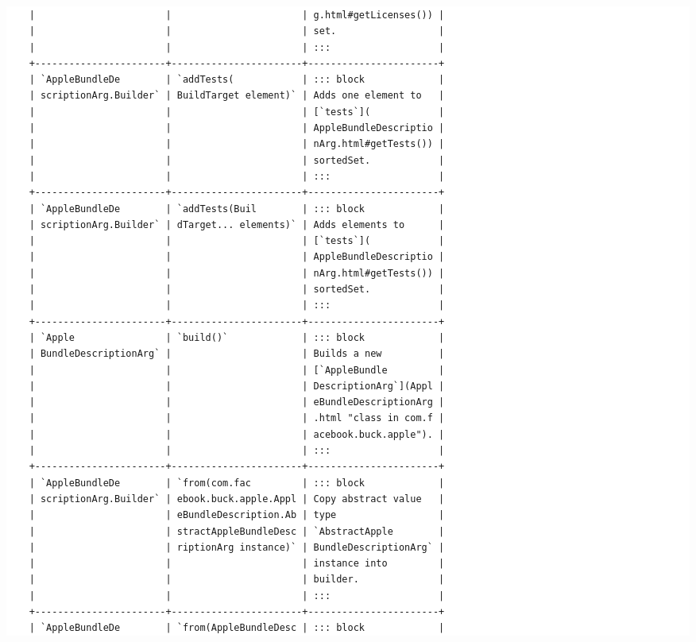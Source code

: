         |                       |                       | g.html#getLicenses()) |
        |                       |                       | set.                  |
        |                       |                       | :::                   |
        +-----------------------+-----------------------+-----------------------+
        | `AppleBundleDe        | `addTests​(            | ::: block             |
        | scriptionArg.Builder` | BuildTarget element)` | Adds one element to   |
        |                       |                       | [`tests`](            |
        |                       |                       | AppleBundleDescriptio |
        |                       |                       | nArg.html#getTests()) |
        |                       |                       | sortedSet.            |
        |                       |                       | :::                   |
        +-----------------------+-----------------------+-----------------------+
        | `AppleBundleDe        | `addTests​(Buil        | ::: block             |
        | scriptionArg.Builder` | dTarget... elements)` | Adds elements to      |
        |                       |                       | [`tests`](            |
        |                       |                       | AppleBundleDescriptio |
        |                       |                       | nArg.html#getTests()) |
        |                       |                       | sortedSet.            |
        |                       |                       | :::                   |
        +-----------------------+-----------------------+-----------------------+
        | `Apple                | `build()`             | ::: block             |
        | BundleDescriptionArg` |                       | Builds a new          |
        |                       |                       | [`AppleBundle         |
        |                       |                       | DescriptionArg`](Appl |
        |                       |                       | eBundleDescriptionArg |
        |                       |                       | .html "class in com.f |
        |                       |                       | acebook.buck.apple"). |
        |                       |                       | :::                   |
        +-----------------------+-----------------------+-----------------------+
        | `AppleBundleDe        | `from​(com.fac         | ::: block             |
        | scriptionArg.Builder` | ebook.buck.apple.Appl | Copy abstract value   |
        |                       | eBundleDescription.Ab | type                  |
        |                       | stractAppleBundleDesc | `AbstractApple        |
        |                       | riptionArg instance)` | BundleDescriptionArg` |
        |                       |                       | instance into         |
        |                       |                       | builder.              |
        |                       |                       | :::                   |
        +-----------------------+-----------------------+-----------------------+
        | `AppleBundleDe        | `from​(AppleBundleDesc | ::: block             |